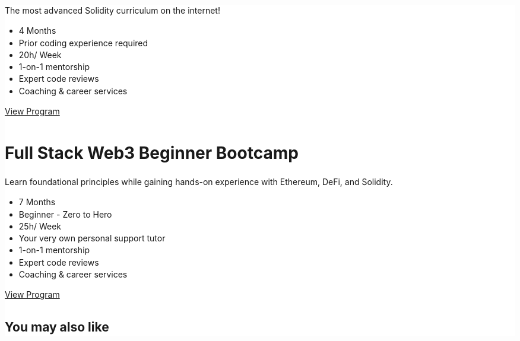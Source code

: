 

 The most advanced Solidity curriculum on the internet!

 




* 4 Months
* Prior coding experience required
* 20h/ Week
* 1-on-1 mentorship
* Expert code reviews
* Coaching & career services






[View Program](/web3-solidity-bootcamp-ethereum-blockchain/)







Full Stack Web3 Beginner Bootcamp
=================================

 





 Learn foundational principles while gaining hands-on experience with Ethereum, DeFi, and Solidity.

 




* 7 Months
* Beginner - Zero to Hero
* 25h/ Week
* Your very own personal support tutor
* 1-on-1 mentorship
* Expert code reviews
* Coaching & career services






[View Program](/web3-beginner-bootcamp/)













You may also like
-----------------

